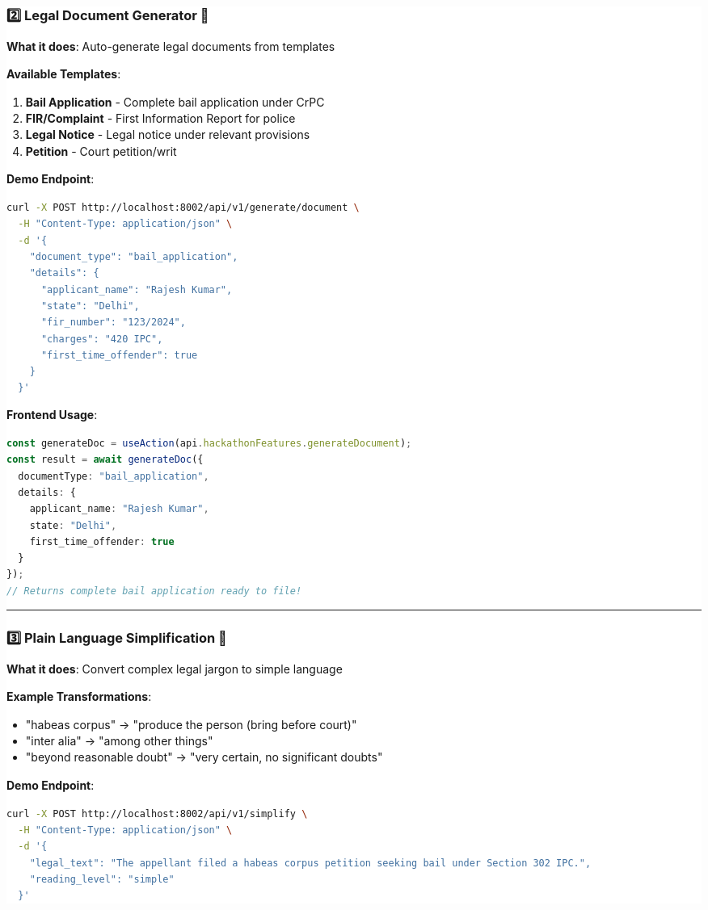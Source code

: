 
### 2️⃣ **Legal Document Generator** 📄

**What it does**: Auto-generate legal documents from templates

**Available Templates**:
1. **Bail Application** - Complete bail application under CrPC
2. **FIR/Complaint** - First Information Report for police
3. **Legal Notice** - Legal notice under relevant provisions
4. **Petition** - Court petition/writ

**Demo Endpoint**:
```bash
curl -X POST http://localhost:8002/api/v1/generate/document \
  -H "Content-Type: application/json" \
  -d '{
    "document_type": "bail_application",
    "details": {
      "applicant_name": "Rajesh Kumar",
      "state": "Delhi",
      "fir_number": "123/2024",
      "charges": "420 IPC",
      "first_time_offender": true
    }
  }'
```

**Frontend Usage**:
```typescript
const generateDoc = useAction(api.hackathonFeatures.generateDocument);
const result = await generateDoc({
  documentType: "bail_application",
  details: {
    applicant_name: "Rajesh Kumar",
    state: "Delhi",
    first_time_offender: true
  }
});
// Returns complete bail application ready to file!
```

---

### 3️⃣ **Plain Language Simplification** 💬

**What it does**: Convert complex legal jargon to simple language

**Example Transformations**:
- "habeas corpus" → "produce the person (bring before court)"
- "inter alia" → "among other things"
- "beyond reasonable doubt" → "very certain, no significant doubts"

**Demo Endpoint**:
```bash
curl -X POST http://localhost:8002/api/v1/simplify \
  -H "Content-Type: application/json" \
  -d '{
    "legal_text": "The appellant filed a habeas corpus petition seeking bail under Section 302 IPC.",
    "reading_level": "simple"
  }'
```
